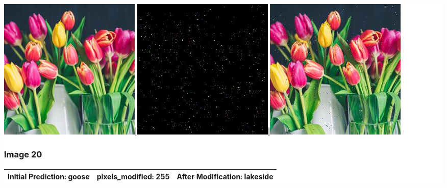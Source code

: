  ![Original](/assets/07-04-2024/18_original.jpeg?raw=true)|![Pixel Mask](/assets/07-04-2024/18_pixel.jpeg?raw=true)|![Modified Image](/assets/07-04-2024/18_modified.jpeg?raw=true)

### Image 20 

Initial Prediction: goose            |  pixels_modified: 255         |  After Modification: lakeside
 :-------------------------:|:-------------------------:|:------------------------